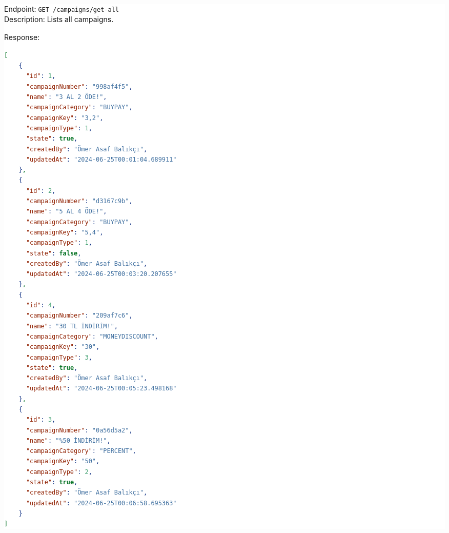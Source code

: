 Endpoint: `GET /campaigns/get-all`  
Description: Lists all campaigns.

Response:

```json
[
    {
      "id": 1,
      "campaignNumber": "998af4f5",
      "name": "3 AL 2 ÖDE!",
      "campaignCategory": "BUYPAY",
      "campaignKey": "3,2",
      "campaignType": 1,
      "state": true,
      "createdBy": "Ömer Asaf Balıkçı",
      "updatedAt": "2024-06-25T00:01:04.689911"
    },
    {
      "id": 2,
      "campaignNumber": "d3167c9b",
      "name": "5 AL 4 ÖDE!",
      "campaignCategory": "BUYPAY",
      "campaignKey": "5,4",
      "campaignType": 1,
      "state": false,
      "createdBy": "Ömer Asaf Balıkçı",
      "updatedAt": "2024-06-25T00:03:20.207655"
    },
    {
      "id": 4,
      "campaignNumber": "209af7c6",
      "name": "30 TL İNDİRİM!",
      "campaignCategory": "MONEYDISCOUNT",
      "campaignKey": "30",
      "campaignType": 3,
      "state": true,
      "createdBy": "Ömer Asaf Balıkçı",
      "updatedAt": "2024-06-25T00:05:23.498168"
    },
    {
      "id": 3,
      "campaignNumber": "0a56d5a2",
      "name": "%50 İNDİRİM!",
      "campaignCategory": "PERCENT",
      "campaignKey": "50",
      "campaignType": 2,
      "state": true,
      "createdBy": "Ömer Asaf Balıkçı",
      "updatedAt": "2024-06-25T00:06:58.695363"
    }
]
```
